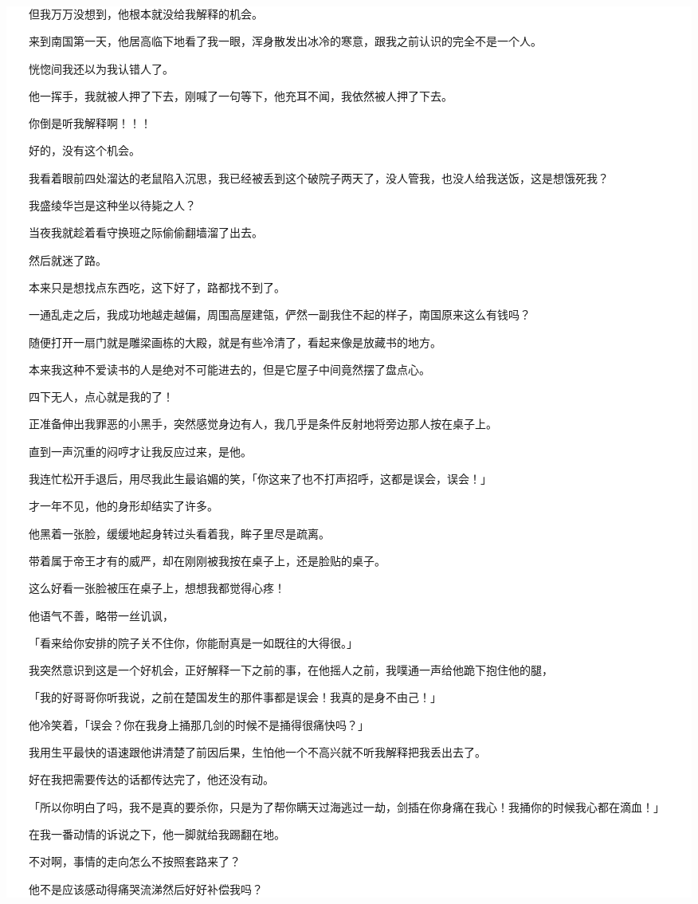 &emsp;&emsp;但我万万没想到，他根本就没给我解释的机会。  
  
&emsp;&emsp;来到南国第一天，他居高临下地看了我一眼，浑身散发出冰冷的寒意，跟我之前认识的完全不是一个人。  
  
&emsp;&emsp;恍惚间我还以为我认错人了。  
  
&emsp;&emsp;他一挥手，我就被人押了下去，刚喊了一句等下，他充耳不闻，我依然被人押了下去。  
  
&emsp;&emsp;你倒是听我解释啊！！！  
  
&emsp;&emsp;好的，没有这个机会。  
  
&emsp;&emsp;我看着眼前四处溜达的老鼠陷入沉思，我已经被丢到这个破院子两天了，没人管我，也没人给我送饭，这是想饿死我？  
  
&emsp;&emsp;我盛绫华岂是这种坐以待毙之人？  
  
&emsp;&emsp;当夜我就趁着看守换班之际偷偷翻墙溜了出去。  
  
&emsp;&emsp;然后就迷了路。  
  
&emsp;&emsp;本来只是想找点东西吃，这下好了，路都找不到了。  
  
&emsp;&emsp;一通乱走之后，我成功地越走越偏，周围高屋建瓴，俨然一副我住不起的样子，南国原来这么有钱吗？  
  
&emsp;&emsp;随便打开一扇门就是雕梁画栋的大殿，就是有些冷清了，看起来像是放藏书的地方。  
  
&emsp;&emsp;本来我这种不爱读书的人是绝对不可能进去的，但是它屋子中间竟然摆了盘点心。  
  
&emsp;&emsp;四下无人，点心就是我的了！  
  
&emsp;&emsp;正准备伸出我罪恶的小黑手，突然感觉身边有人，我几乎是条件反射地将旁边那人按在桌子上。  
  
&emsp;&emsp;直到一声沉重的闷哼才让我反应过来，是他。  
  
&emsp;&emsp;我连忙松开手退后，用尽我此生最谄媚的笑，「你这来了也不打声招呼，这都是误会，误会！」  
  
&emsp;&emsp;才一年不见，他的身形却结实了许多。  
  
&emsp;&emsp;他黑着一张脸，缓缓地起身转过头看着我，眸子里尽是疏离。  
  
&emsp;&emsp;带着属于帝王才有的威严，却在刚刚被我按在桌子上，还是脸贴的桌子。  
  
&emsp;&emsp;这么好看一张脸被压在桌子上，想想我都觉得心疼！  
  
&emsp;&emsp;他语气不善，略带一丝讥讽，  
  
&emsp;&emsp;「看来给你安排的院子关不住你，你能耐真是一如既往的大得很。」  
  
&emsp;&emsp;我突然意识到这是一个好机会，正好解释一下之前的事，在他摇人之前，我噗通一声给他跪下抱住他的腿，  
  
&emsp;&emsp;「我的好哥哥你听我说，之前在楚国发生的那件事都是误会！我真的是身不由己！」  
  
&emsp;&emsp;他冷笑着，「误会？你在我身上捅那几剑的时候不是捅得很痛快吗？」  
  
&emsp;&emsp;我用生平最快的语速跟他讲清楚了前因后果，生怕他一个不高兴就不听我解释把我丢出去了。  
  
&emsp;&emsp;好在我把需要传达的话都传达完了，他还没有动。  
  
&emsp;&emsp;「所以你明白了吗，我不是真的要杀你，只是为了帮你瞒天过海逃过一劫，剑插在你身痛在我心！我捅你的时候我心都在滴血！」  
  
&emsp;&emsp;在我一番动情的诉说之下，他一脚就给我踢翻在地。  
  
&emsp;&emsp;不对啊，事情的走向怎么不按照套路来了？  
  
&emsp;&emsp;他不是应该感动得痛哭流涕然后好好补偿我吗？  
  